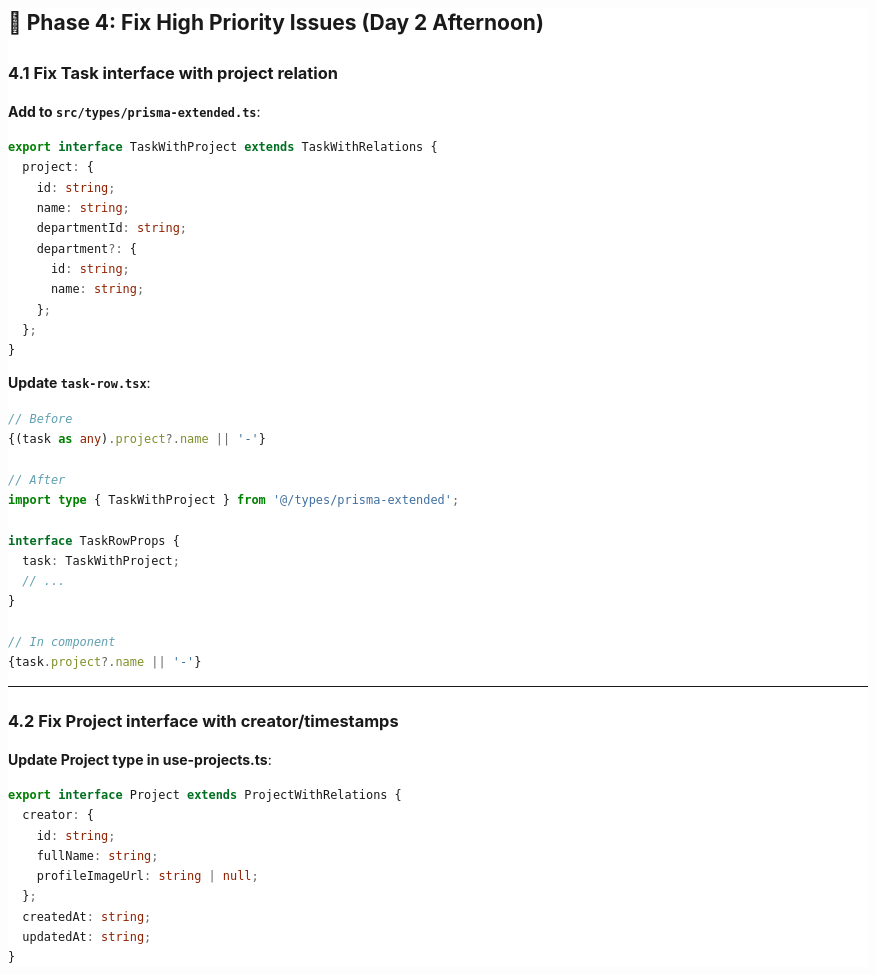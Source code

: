 
## 🔧 Phase 4: Fix High Priority Issues (Day 2 Afternoon)

### 4.1 Fix Task interface with project relation

**Add to `src/types/prisma-extended.ts`**:
```typescript
export interface TaskWithProject extends TaskWithRelations {
  project: {
    id: string;
    name: string;
    departmentId: string;
    department?: {
      id: string;
      name: string;
    };
  };
}
```

**Update `task-row.tsx`**:
```typescript
// Before
{(task as any).project?.name || '-'}

// After
import type { TaskWithProject } from '@/types/prisma-extended';

interface TaskRowProps {
  task: TaskWithProject;
  // ...
}

// In component
{task.project?.name || '-'}
```

---

### 4.2 Fix Project interface with creator/timestamps

**Update Project type in use-projects.ts**:
```typescript
export interface Project extends ProjectWithRelations {
  creator: {
    id: string;
    fullName: string;
    profileImageUrl: string | null;
  };
  createdAt: string;
  updatedAt: string;
}
```
